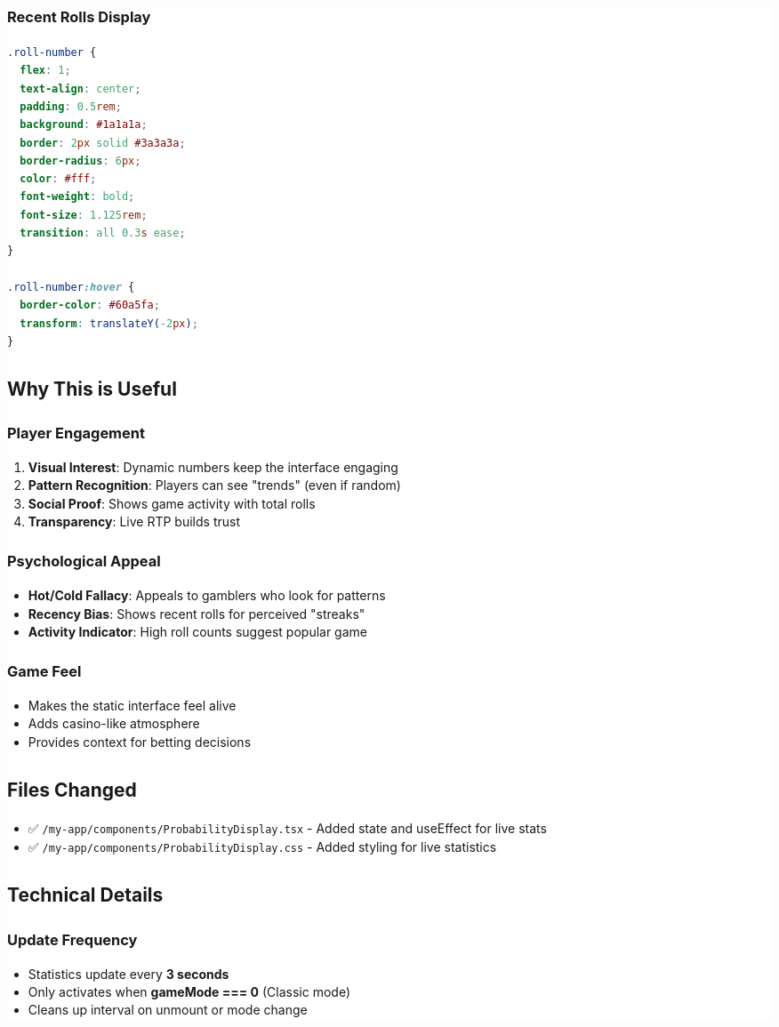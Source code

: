 ### Recent Rolls Display
```css
.roll-number {
  flex: 1;
  text-align: center;
  padding: 0.5rem;
  background: #1a1a1a;
  border: 2px solid #3a3a3a;
  border-radius: 6px;
  color: #fff;
  font-weight: bold;
  font-size: 1.125rem;
  transition: all 0.3s ease;
}

.roll-number:hover {
  border-color: #60a5fa;
  transform: translateY(-2px);
}
```

## Why This is Useful

### Player Engagement
1. **Visual Interest**: Dynamic numbers keep the interface engaging
2. **Pattern Recognition**: Players can see "trends" (even if random)
3. **Social Proof**: Shows game activity with total rolls
4. **Transparency**: Live RTP builds trust

### Psychological Appeal
- **Hot/Cold Fallacy**: Appeals to gamblers who look for patterns
- **Recency Bias**: Shows recent rolls for perceived "streaks"
- **Activity Indicator**: High roll counts suggest popular game

### Game Feel
- Makes the static interface feel alive
- Adds casino-like atmosphere
- Provides context for betting decisions

## Files Changed
- ✅ `/my-app/components/ProbabilityDisplay.tsx` - Added state and useEffect for live stats
- ✅ `/my-app/components/ProbabilityDisplay.css` - Added styling for live statistics

## Technical Details

### Update Frequency
- Statistics update every **3 seconds**
- Only activates when **gameMode === 0** (Classic mode)
- Cleans up interval on unmount or mode change
